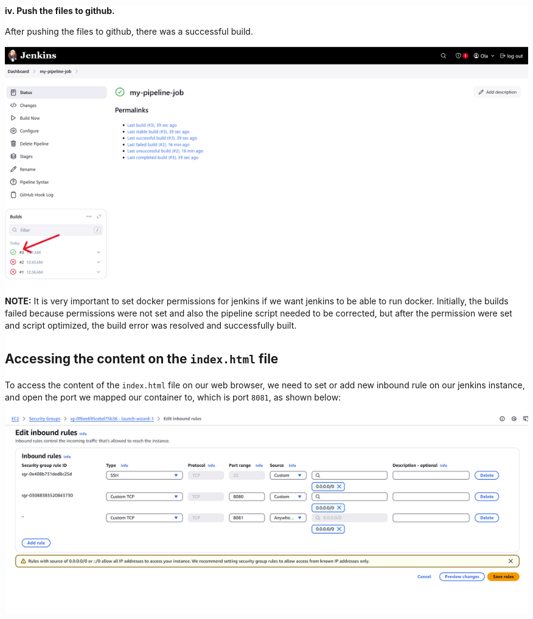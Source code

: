 
**iv. Push the files to github.**

After pushing the files to github, there was a successful build.

![alt text](images/build-successful-for-pipeline-job.png)

**NOTE:** It is very important to set docker permissions for jenkins if we want jenkins to be able to run docker. Initially, the builds failed because permissions were not set and also the pipeline script needed to be corrected, but after the permission were set and script optimized, the build error was resolved and successfully built.


## Accessing the content on the `index.html` file

To access the content of the `index.html` file on our web browser, we need to set or add new inbound rule on our jenkins instance, and open the port we mapped our container to, which is port `8081`, as shown below:

![alt text](images/adding-new-inbound-rule-for-port-8081.png)
